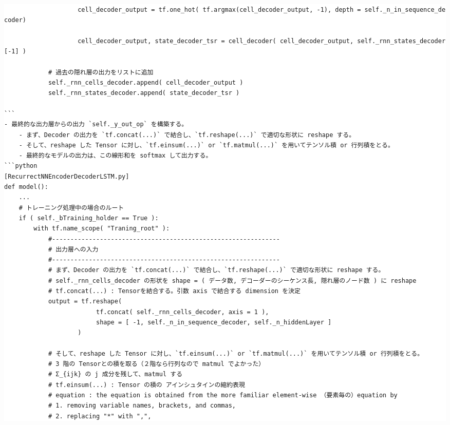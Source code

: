                         cell_decoder_output = tf.one_hot( tf.argmax(cell_decoder_output, -1), depth = self._n_in_sequence_decoder)

                        cell_decoder_output, state_decoder_tsr = cell_decoder( cell_decoder_output, self._rnn_states_decoder[-1] )

                # 過去の隠れ層の出力をリストに追加
                self._rnn_cells_decoder.append( cell_decoder_output )
                self._rnn_states_decoder.append( state_decoder_tsr )

    ```
    - 最終的な出力層からの出力 `self._y_out_op` を構築する。
        - まず、Decoder の出力を `tf.concat(...)` で結合し、`tf.reshape(...)` で適切な形状に reshape する。
        - そして、reshape した Tensor に対し、`tf.einsum(...)` or `tf.matmul(...)` を用いてテンソル積 or 行列積をとる。
        - 最終的なモデルの出力は、この線形和を softmax して出力する。
    ```python
    [RecurrectNNEncoderDecoderLSTM.py]
    def model():
        ...
        # トレーニング処理中の場合のルート
        if ( self._bTraining_holder == True ):
            with tf.name_scope( "Traning_root" ):
                #--------------------------------------------------------------
                # 出力層への入力
                #--------------------------------------------------------------
                # まず、Decoder の出力を `tf.concat(...)` で結合し、`tf.reshape(...)` で適切な形状に reshape する。
                # self._rnn_cells_decoder の形状を shape = ( データ数, デコーダーのシーケンス長, 隠れ層のノード数 ) に reshape 
                # tf.concat(...) : Tensorを結合する。引数 axis で結合する dimension を決定
                output = tf.reshape( 
                             tf.concat( self._rnn_cells_decoder, axis = 1 ),
                             shape = [ -1, self._n_in_sequence_decoder, self._n_hiddenLayer ]
                        )
        
                # そして、reshape した Tensor に対し、`tf.einsum(...)` or `tf.matmul(...)` を用いてテンソル積 or 行列積をとる。
                # 3 階の Tensorとの積を取る（２階なら行列なので matmul でよかった）
                # Σ_{ijk} の j 成分を残して、matmul する
                # tf.einsum(...) : Tensor の積の アインシュタインの縮約表現
                # equation : the equation is obtained from the more familiar element-wise （要素毎の）equation by
                # 1. removing variable names, brackets, and commas, 
                # 2. replacing "*" with ",", 
